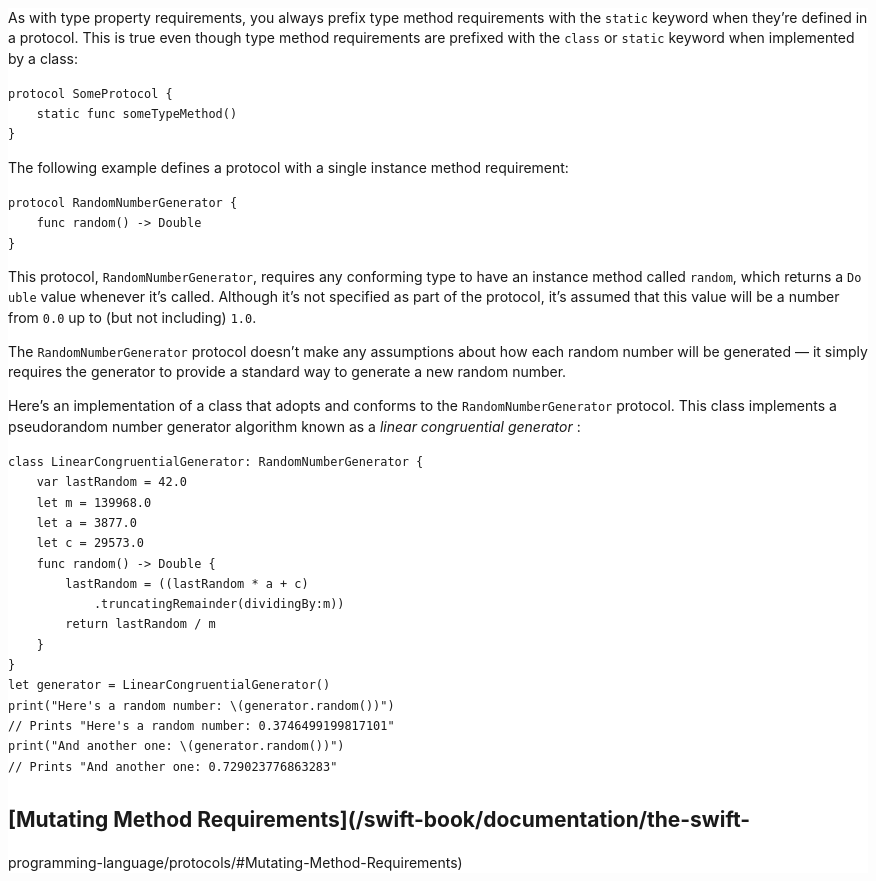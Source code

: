 As with type property requirements, you always prefix type method requirements
with the `static` keyword when they’re defined in a protocol. This is true
even though type method requirements are prefixed with the `class` or `static`
keyword when implemented by a class:

    
    
    protocol SomeProtocol {
        static func someTypeMethod()
    }
    

The following example defines a protocol with a single instance method
requirement:

    
    
    protocol RandomNumberGenerator {
        func random() -> Double
    }
    

This protocol, `RandomNumberGenerator`, requires any conforming type to have
an instance method called `random`, which returns a `Double` value whenever
it’s called. Although it’s not specified as part of the protocol, it’s assumed
that this value will be a number from `0.0` up to (but not including) `1.0`.

The `RandomNumberGenerator` protocol doesn’t make any assumptions about how
each random number will be generated — it simply requires the generator to
provide a standard way to generate a new random number.

Here’s an implementation of a class that adopts and conforms to the
`RandomNumberGenerator` protocol. This class implements a pseudorandom number
generator algorithm known as a _linear congruential generator_ :

    
    
    class LinearCongruentialGenerator: RandomNumberGenerator {
        var lastRandom = 42.0
        let m = 139968.0
        let a = 3877.0
        let c = 29573.0
        func random() -> Double {
            lastRandom = ((lastRandom * a + c)
                .truncatingRemainder(dividingBy:m))
            return lastRandom / m
        }
    }
    let generator = LinearCongruentialGenerator()
    print("Here's a random number: \(generator.random())")
    // Prints "Here's a random number: 0.3746499199817101"
    print("And another one: \(generator.random())")
    // Prints "And another one: 0.729023776863283"
    

## [Mutating Method Requirements](/swift-book/documentation/the-swift-
programming-language/protocols/#Mutating-Method-Requirements)
